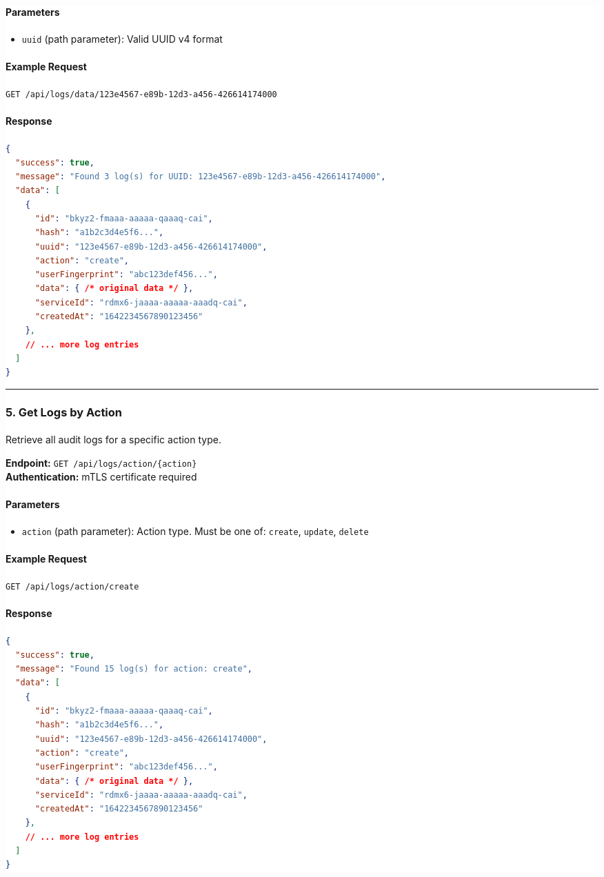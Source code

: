 #### Parameters
- `uuid` (path parameter): Valid UUID v4 format

#### Example Request
```
GET /api/logs/data/123e4567-e89b-12d3-a456-426614174000
```

#### Response
```json
{
  "success": true,
  "message": "Found 3 log(s) for UUID: 123e4567-e89b-12d3-a456-426614174000",
  "data": [
    {
      "id": "bkyz2-fmaaa-aaaaa-qaaaq-cai",
      "hash": "a1b2c3d4e5f6...",
      "uuid": "123e4567-e89b-12d3-a456-426614174000",
      "action": "create",
      "userFingerprint": "abc123def456...",
      "data": { /* original data */ },
      "serviceId": "rdmx6-jaaaa-aaaaa-aaadq-cai",
      "createdAt": "1642234567890123456"
    },
    // ... more log entries
  ]
}
```

---

### 5. Get Logs by Action

Retrieve all audit logs for a specific action type.

**Endpoint:** `GET /api/logs/action/{action}`  
**Authentication:** mTLS certificate required  

#### Parameters
- `action` (path parameter): Action type. Must be one of: `create`, `update`, `delete`

#### Example Request
```
GET /api/logs/action/create
```

#### Response
```json
{
  "success": true,
  "message": "Found 15 log(s) for action: create",
  "data": [
    {
      "id": "bkyz2-fmaaa-aaaaa-qaaaq-cai",
      "hash": "a1b2c3d4e5f6...",
      "uuid": "123e4567-e89b-12d3-a456-426614174000",
      "action": "create",
      "userFingerprint": "abc123def456...",
      "data": { /* original data */ },
      "serviceId": "rdmx6-jaaaa-aaaaa-aaadq-cai",
      "createdAt": "1642234567890123456"
    },
    // ... more log entries
  ]
}
```